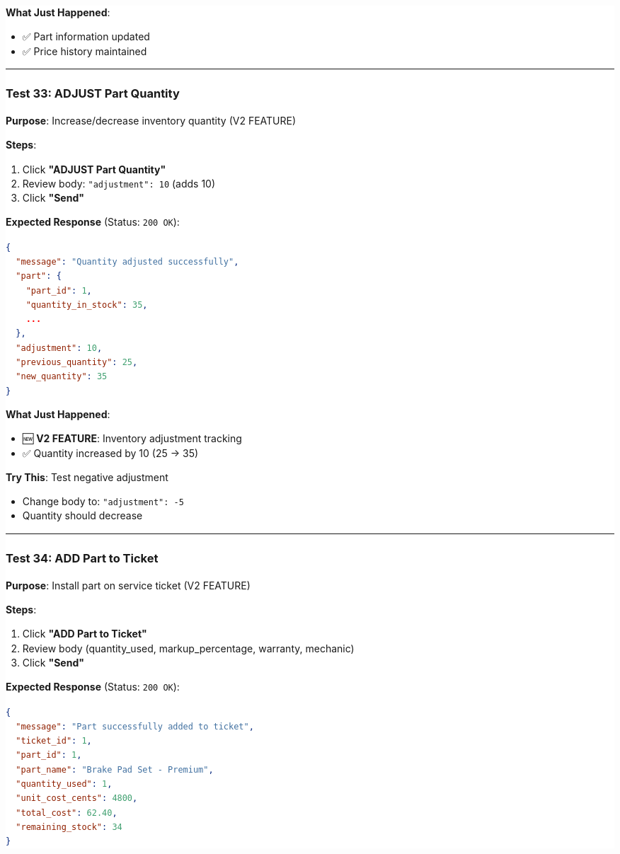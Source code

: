 **What Just Happened**:
- ✅ Part information updated
- ✅ Price history maintained

---

### Test 33: ADJUST Part Quantity

**Purpose**: Increase/decrease inventory quantity (V2 FEATURE)

**Steps**:
1. Click **"ADJUST Part Quantity"**
2. Review body: `"adjustment": 10` (adds 10)
3. Click **"Send"**

**Expected Response** (Status: `200 OK`):
```json
{
  "message": "Quantity adjusted successfully",
  "part": {
    "part_id": 1,
    "quantity_in_stock": 35,
    ...
  },
  "adjustment": 10,
  "previous_quantity": 25,
  "new_quantity": 35
}
```

**What Just Happened**:
- 🆕 **V2 FEATURE**: Inventory adjustment tracking
- ✅ Quantity increased by 10 (25 → 35)

**Try This**: Test negative adjustment
- Change body to: `"adjustment": -5`
- Quantity should decrease

---

### Test 34: ADD Part to Ticket

**Purpose**: Install part on service ticket (V2 FEATURE)

**Steps**:
1. Click **"ADD Part to Ticket"**
2. Review body (quantity_used, markup_percentage, warranty, mechanic)
3. Click **"Send"**

**Expected Response** (Status: `200 OK`):
```json
{
  "message": "Part successfully added to ticket",
  "ticket_id": 1,
  "part_id": 1,
  "part_name": "Brake Pad Set - Premium",
  "quantity_used": 1,
  "unit_cost_cents": 4800,
  "total_cost": 62.40,
  "remaining_stock": 34
}
```
